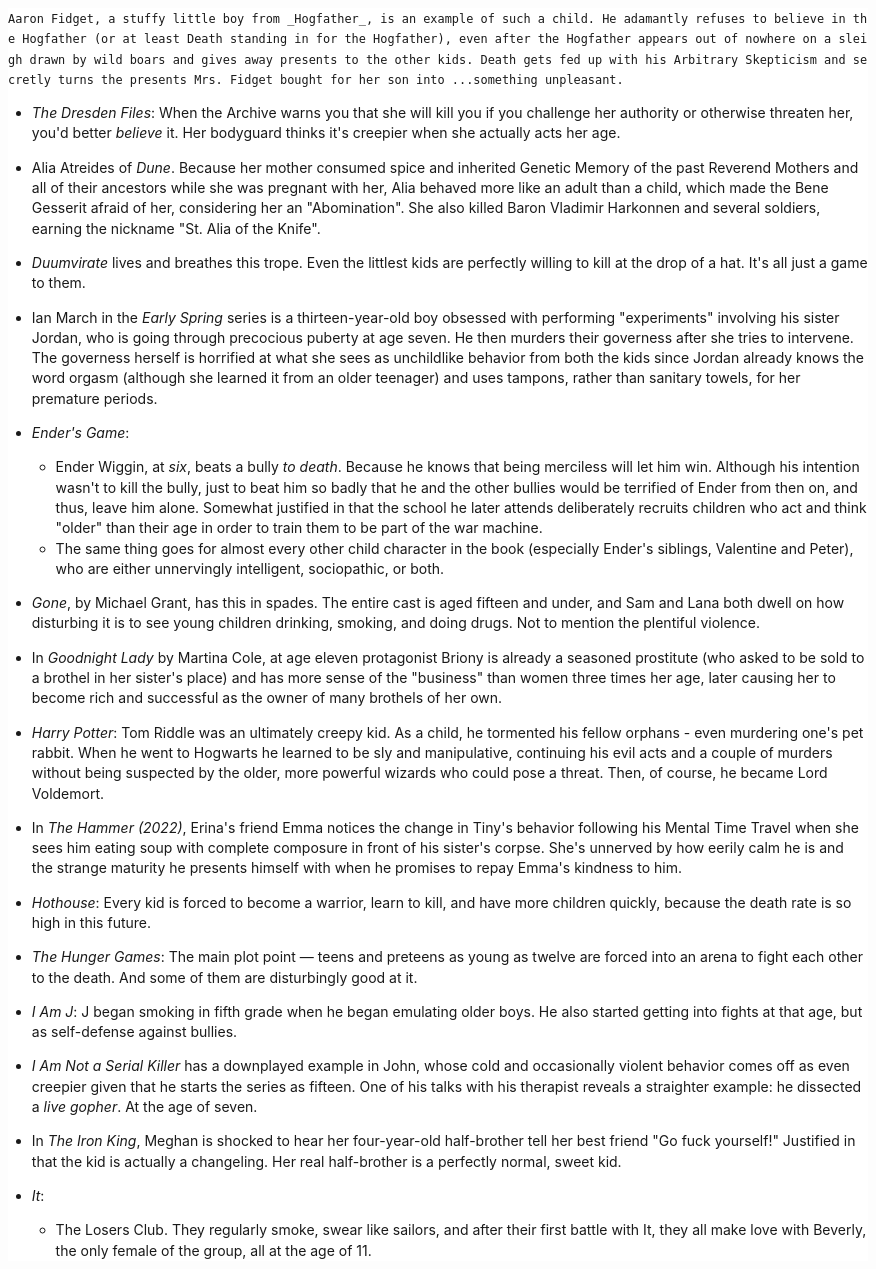     Aaron Fidget, a stuffy little boy from _Hogfather_, is an example of such a child. He adamantly refuses to believe in the Hogfather (or at least Death standing in for the Hogfather), even after the Hogfather appears out of nowhere on a sleigh drawn by wild boars and gives away presents to the other kids. Death gets fed up with his Arbitrary Skepticism and secretly turns the presents Mrs. Fidget bought for her son into ...something unpleasant.
    
-   _The Dresden Files_: When the Archive warns you that she will kill you if you challenge her authority or otherwise threaten her, you'd better _believe_ it. Her bodyguard thinks it's creepier when she actually acts her age.
-   Alia Atreides of _Dune_. Because her mother consumed spice and inherited Genetic Memory of the past Reverend Mothers and all of their ancestors while she was pregnant with her, Alia behaved more like an adult than a child, which made the Bene Gesserit afraid of her, considering her an "Abomination". She also killed Baron Vladimir Harkonnen and several soldiers, earning the nickname "St. Alia of the Knife".
-   _Duumvirate_ lives and breathes this trope. Even the littlest kids are perfectly willing to kill at the drop of a hat. It's all just a game to them.
-   Ian March in the _Early Spring_ series is a thirteen-year-old boy obsessed with performing "experiments" involving his sister Jordan, who is going through precocious puberty at age seven. He then murders their governess after she tries to intervene. The governess herself is horrified at what she sees as unchildlike behavior from both the kids since Jordan already knows the word orgasm (although she learned it from an older teenager) and uses tampons, rather than sanitary towels, for her premature periods.
-   _Ender's Game_:
    -   Ender Wiggin, at _six_, beats a bully _to death_. Because he knows that being merciless will let him win. Although his intention wasn't to kill the bully, just to beat him so badly that he and the other bullies would be terrified of Ender from then on, and thus, leave him alone. Somewhat justified in that the school he later attends deliberately recruits children who act and think "older" than their age in order to train them to be part of the war machine.
    -   The same thing goes for almost every other child character in the book (especially Ender's siblings, Valentine and Peter), who are either unnervingly intelligent, sociopathic, or both.
-   _Gone_, by Michael Grant, has this in spades. The entire cast is aged fifteen and under, and Sam and Lana both dwell on how disturbing it is to see young children drinking, smoking, and doing drugs. Not to mention the plentiful violence.
-   In _Goodnight Lady_ by Martina Cole, at age eleven protagonist Briony is already a seasoned prostitute (who asked to be sold to a brothel in her sister's place) and has more sense of the "business" than women three times her age, later causing her to become rich and successful as the owner of many brothels of her own.

-   _Harry Potter_: Tom Riddle was an ultimately creepy kid. As a child, he tormented his fellow orphans - even murdering one's pet rabbit. When he went to Hogwarts he learned to be sly and manipulative, continuing his evil acts and a couple of murders without being suspected by the older, more powerful wizards who could pose a threat. Then, of course, he became Lord Voldemort.
-   In _The Hammer (2022)_, Erina's friend Emma notices the change in Tiny's behavior following his Mental Time Travel when she sees him eating soup with complete composure in front of his sister's corpse. She's unnerved by how eerily calm he is and the strange maturity he presents himself with when he promises to repay Emma's kindness to him.
-   _Hothouse_: Every kid is forced to become a warrior, learn to kill, and have more children quickly, because the death rate is so high in this future.
-   _The Hunger Games_: The main plot point — teens and preteens as young as twelve are forced into an arena to fight each other to the death. And some of them are disturbingly good at it.
-   _I Am J_: J began smoking in fifth grade when he began emulating older boys. He also started getting into fights at that age, but as self-defense against bullies.
-   _I Am Not a Serial Killer_ has a downplayed example in John, whose cold and occasionally violent behavior comes off as even creepier given that he starts the series as fifteen. One of his talks with his therapist reveals a straighter example: he dissected a _live gopher_. At the age of seven.
-   In _The Iron King_, Meghan is shocked to hear her four-year-old half-brother tell her best friend "Go fuck yourself!" Justified in that the kid is actually a changeling. Her real half-brother is a perfectly normal, sweet kid.
-   _It_:
    -   The Losers Club. They regularly smoke, swear like sailors, and after their first battle with It, they all make love with Beverly, the only female of the group, all at the age of 11.